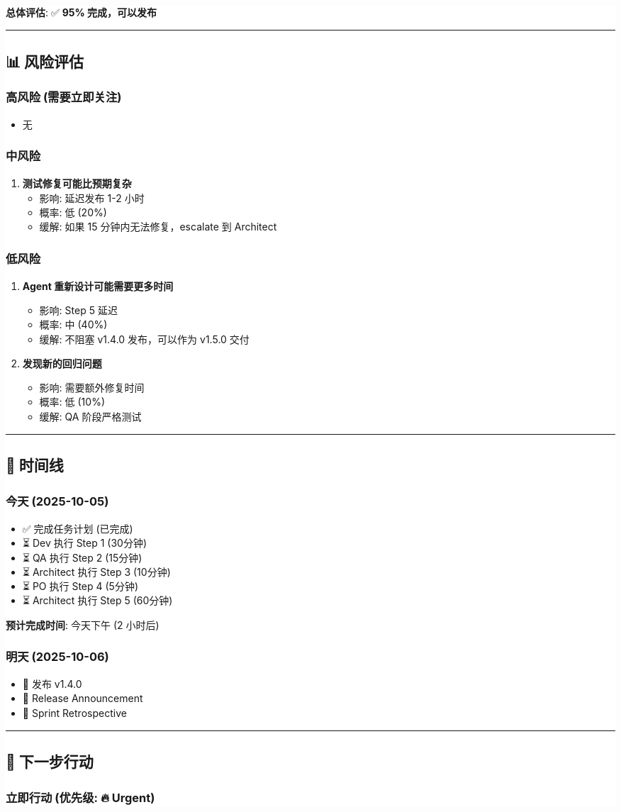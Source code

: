**总体评估**: ✅ **95% 完成，可以发布**

---

## 📊 风险评估

### 高风险 (需要立即关注)
- 无

### 中风险
1. **测试修复可能比预期复杂**
   - 影响: 延迟发布 1-2 小时
   - 概率: 低 (20%)
   - 缓解: 如果 15 分钟内无法修复，escalate 到 Architect

### 低风险
1. **Agent 重新设计可能需要更多时间**
   - 影响: Step 5 延迟
   - 概率: 中 (40%)
   - 缓解: 不阻塞 v1.4.0 发布，可以作为 v1.5.0 交付

2. **发现新的回归问题**
   - 影响: 需要额外修复时间
   - 概率: 低 (10%)
   - 缓解: QA 阶段严格测试

---

## 📅 时间线

### 今天 (2025-10-05)
- ✅ 完成任务计划 (已完成)
- ⏳ Dev 执行 Step 1 (30分钟)
- ⏳ QA 执行 Step 2 (15分钟)
- ⏳ Architect 执行 Step 3 (10分钟)
- ⏳ PO 执行 Step 4 (5分钟)
- ⏳ Architect 执行 Step 5 (60分钟)

**预计完成时间**: 今天下午 (2 小时后)

### 明天 (2025-10-06)
- 🎉 发布 v1.4.0
- 📢 Release Announcement
- 📝 Sprint Retrospective

---

## 🎯 下一步行动

### 立即行动 (优先级: 🔥 Urgent)
